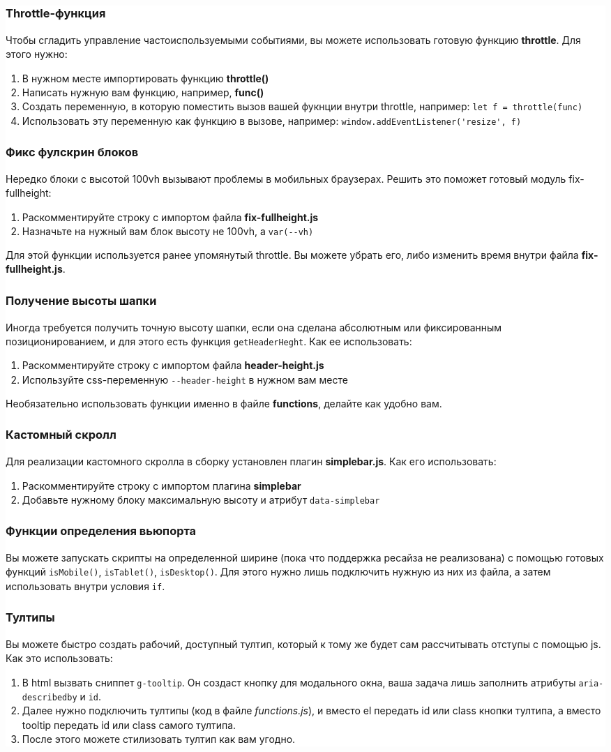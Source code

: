 ### Throttle-функция

Чтобы сгладить управление частоиспользуемыми событиями, вы можете использовать готовую функцию __throttle__. Для этого нужно:

1. В нужном месте импортировать функцию __throttle()__
2. Написать нужную вам функцию, например, __func()__
3. Создать переменную, в которую поместить вызов вашей фукнции внутри throttle, например: `let f = throttle(func)`
4. Использовать эту переменную как функцию в вызове, например: `window.addEventListener('resize', f)`

### Фикс фулскрин блоков

Нередко блоки с высотой 100vh вызывают проблемы в мобильных браузерах. Решить это поможет готовый модуль fix-fullheight:

1. Раскомментируйте строку с импортом файла __fix-fullheight.js__
2. Назначьте на нужный вам блок высоту не 100vh, а `var(--vh)`

Для этой функции используется ранее упомянутый throttle. Вы можете убрать его, либо изменить время внутри файла __fix-fullheight.js__.

### Получение высоты шапки

Иногда требуется получить точную высоту шапки, если она сделана абсолютным или фиксированным позиционированием, и для этого есть функция `getHeaderHeght`. Как ее использовать:

1. Раскомментируйте строку с импортом файла __header-height.js__
2. Используйте css-переменную `--header-height` в нужном вам месте

Необязательно использовать функции именно в файле __functions__, делайте как удобно вам.

### Кастомный скролл

Для реализации кастомного скролла в сборку установлен плагин __simplebar.js__. Как его использовать:

1. Раскомментируйте строку с импортом плагина __simplebar__
2. Добавьте нужному блоку максимальную высоту и атрибут `data-simplebar`

### Функции определения вьюпорта

Вы можете запускать скрипты на определенной ширине (пока что поддержка ресайза не реализована) с помощью готовых функций `isMobile()`, `isTablet()`, `isDesktop()`. Для этого нужно лишь подключить нужную из них из файла, а затем использовать внутри условия `if`.

### Тултипы

Вы можете быстро создать рабочий, доступный тултип, который к тому же будет сам рассчитывать отступы с помощью js. Как это использовать:

1. В html вызвать сниппет `g-tooltip`. Он создаст кнопку для модального окна, ваша задача лишь заполнить атрибуты `aria-describedby` и `id`.
2. Далее нужно подключить тултипы (код в файле _functions.js_), и вместо el передать id или class кнопки тултипа, а вместо tooltip передать id или class самого тултипа.
3. После этого можете стилизовать тултип как вам угодно.
